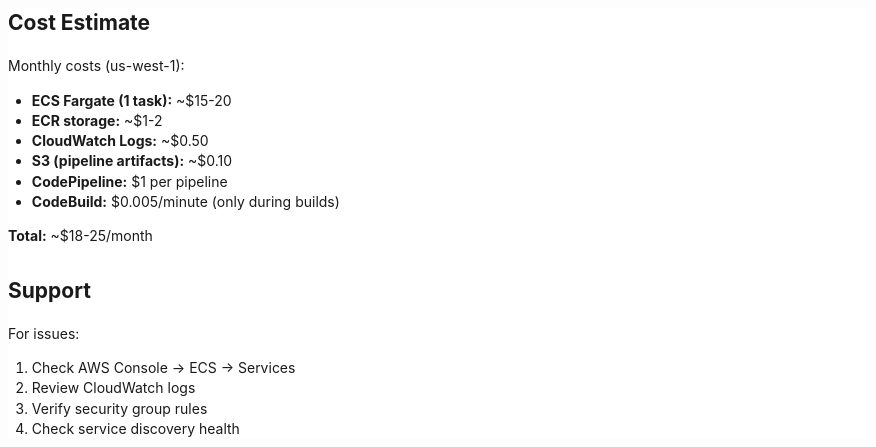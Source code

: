 ## Cost Estimate

Monthly costs (us-west-1):
- **ECS Fargate (1 task):** ~$15-20
- **ECR storage:** ~$1-2
- **CloudWatch Logs:** ~$0.50
- **S3 (pipeline artifacts):** ~$0.10
- **CodePipeline:** $1 per pipeline
- **CodeBuild:** $0.005/minute (only during builds)

**Total:** ~$18-25/month

## Support

For issues:
1. Check AWS Console → ECS → Services
2. Review CloudWatch logs
3. Verify security group rules
4. Check service discovery health
